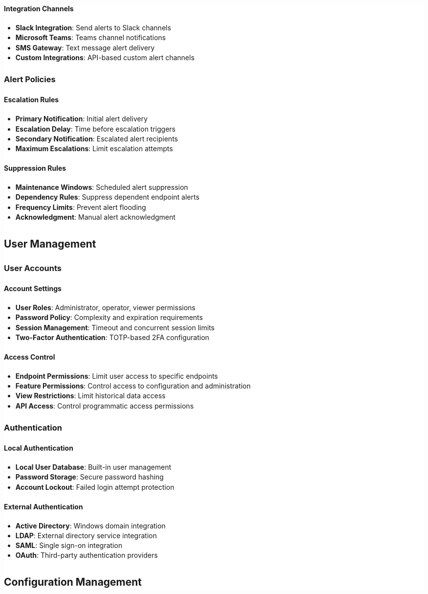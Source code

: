 #### Integration Channels
- **Slack Integration**: Send alerts to Slack channels
- **Microsoft Teams**: Teams channel notifications
- **SMS Gateway**: Text message alert delivery
- **Custom Integrations**: API-based custom alert channels

### Alert Policies

#### Escalation Rules
- **Primary Notification**: Initial alert delivery
- **Escalation Delay**: Time before escalation triggers
- **Secondary Notification**: Escalated alert recipients
- **Maximum Escalations**: Limit escalation attempts

#### Suppression Rules
- **Maintenance Windows**: Scheduled alert suppression
- **Dependency Rules**: Suppress dependent endpoint alerts
- **Frequency Limits**: Prevent alert flooding
- **Acknowledgment**: Manual alert acknowledgment

## User Management

### User Accounts

#### Account Settings
- **User Roles**: Administrator, operator, viewer permissions
- **Password Policy**: Complexity and expiration requirements
- **Session Management**: Timeout and concurrent session limits
- **Two-Factor Authentication**: TOTP-based 2FA configuration

#### Access Control
- **Endpoint Permissions**: Limit user access to specific endpoints
- **Feature Permissions**: Control access to configuration and administration
- **View Restrictions**: Limit historical data access
- **API Access**: Control programmatic access permissions

### Authentication

#### Local Authentication
- **Local User Database**: Built-in user management
- **Password Storage**: Secure password hashing
- **Account Lockout**: Failed login attempt protection

#### External Authentication
- **Active Directory**: Windows domain integration
- **LDAP**: External directory service integration
- **SAML**: Single sign-on integration
- **OAuth**: Third-party authentication providers

## Configuration Management
